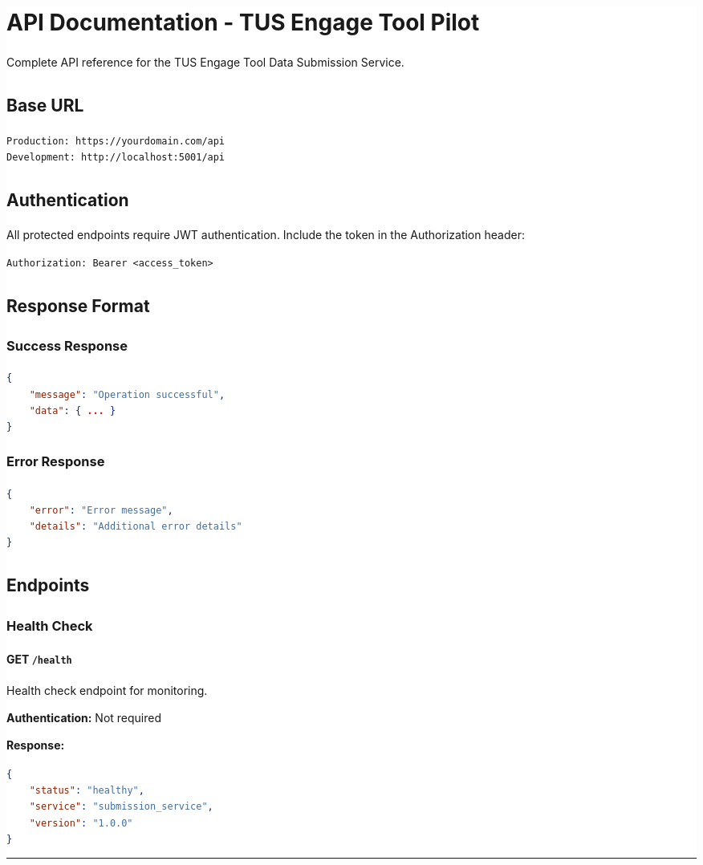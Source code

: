 # API Documentation - TUS Engage Tool Pilot

Complete API reference for the TUS Engage Tool Data Submission Service.

## Base URL

```
Production: https://yourdomain.com/api
Development: http://localhost:5001/api
```

## Authentication

All protected endpoints require JWT authentication. Include the token in the Authorization header:

```
Authorization: Bearer <access_token>
```

## Response Format

### Success Response
```json
{
    "message": "Operation successful",
    "data": { ... }
}
```

### Error Response
```json
{
    "error": "Error message",
    "details": "Additional error details"
}
```

## Endpoints

### Health Check

#### GET `/health`

Health check endpoint for monitoring.

**Authentication:** Not required

**Response:**
```json
{
    "status": "healthy",
    "service": "submission_service",
    "version": "1.0.0"
}
```

---